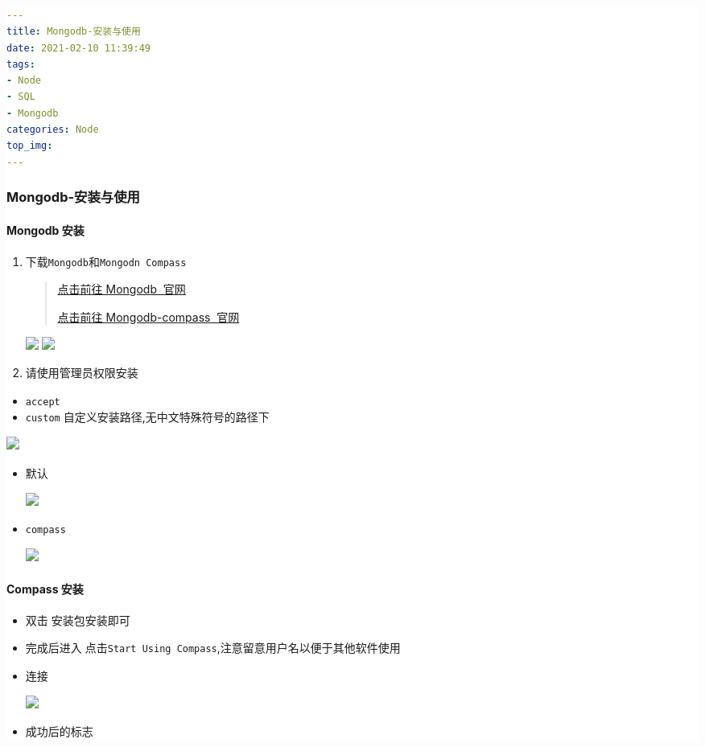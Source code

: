 ```yaml
---
title: Mongodb-安装与使用
date: 2021-02-10 11:39:49
tags:
- Node
- SQL
- Mongodb
categories: Node
top_img:
---
```


###  Mongodb-安装与使用

####  Mongodb 安装

1. 下载`Mongodb`和`Mongodn Compass`

   > <a href="https://www.mongodb.com/try/download/community">点击前往 Mongodb  官网</a>
   >
   > <a href="https://www.mongodb.com/try/download/compass">点击前往 Mongodb-compass  官网</a>

   <img src="https://gitee.com/wang_hong_bin/repo-bin/raw/master/downloadMongodb.png" width="300">

   <img src="https://gitee.com/wang_hong_bin/repo-bin/raw/master/mongodbins.png">

2.  请使用管理员权限安装

   + `accept`
   + `custom` 自定义安装路径,无中文特殊符号的路径下

   <img src="https://gitee.com/wang_hong_bin/repo-bin/raw/master/custorm.png" width="400">

   + 默认

     <img src="https://gitee.com/wang_hong_bin/repo-bin/raw/master/mongbinstall.png" width="400">

   + `compass`

     <img src="https://gitee.com/wang_hong_bin/repo-bin/raw/master/compass.png" width="400s">



####  Compass 安装

+ 双击 安装包安装即可

+ 完成后进入 点击`Start Using Compass`,注意留意用户名以便于其他软件使用

+ 连接

  <img src="https://gitee.com/wang_hong_bin/repo-bin/raw/master/connectMongdb.png" width="600">

+ 成功后的标志
